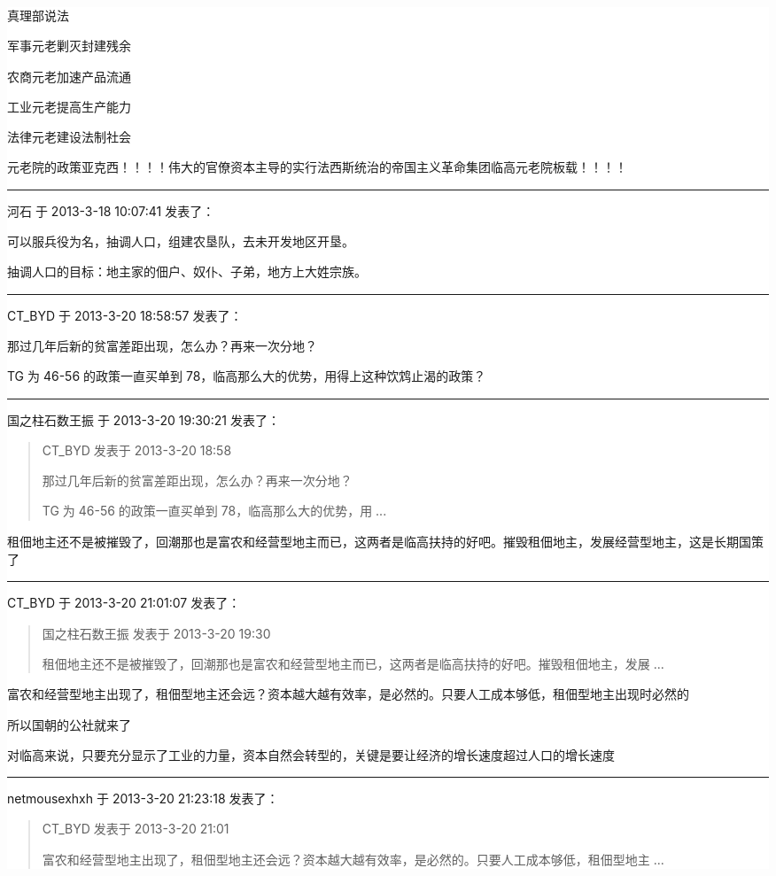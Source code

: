 真理部说法

军事元老剿灭封建残余

农商元老加速产品流通

工业元老提高生产能力

法律元老建设法制社会

元老院的政策亚克西！！！！伟大的官僚资本主导的实行法西斯统治的帝国主义革命集团临高元老院板载！！！！

---

河石 于 2013-3-18 10:07:41 发表了：

可以服兵役为名，抽调人口，组建农垦队，去未开发地区开垦。

抽调人口的目标：地主家的佃户、奴仆、子弟，地方上大姓宗族。

---

CT_BYD 于 2013-3-20 18:58:57 发表了：

那过几年后新的贫富差距出现，怎么办？再来一次分地？

TG 为 46-56 的政策一直买单到 78，临高那么大的优势，用得上这种饮鸩止渴的政策？

---

国之柱石数王振 于 2013-3-20 19:30:21 发表了：

> CT_BYD 发表于 2013-3-20 18:58
>
> 那过几年后新的贫富差距出现，怎么办？再来一次分地？
>
> TG 为 46-56 的政策一直买单到 78，临高那么大的优势，用 ...

租佃地主还不是被摧毁了，回潮那也是富农和经营型地主而已，这两者是临高扶持的好吧。摧毁租佃地主，发展经营型地主，这是长期国策了

---

CT_BYD 于 2013-3-20 21:01:07 发表了：

> 国之柱石数王振 发表于 2013-3-20 19:30
>
> 租佃地主还不是被摧毁了，回潮那也是富农和经营型地主而已，这两者是临高扶持的好吧。摧毁租佃地主，发展 ...

富农和经营型地主出现了，租佃型地主还会远？资本越大越有效率，是必然的。只要人工成本够低，租佃型地主出现时必然的

所以国朝的公社就来了

对临高来说，只要充分显示了工业的力量，资本自然会转型的，关键是要让经济的增长速度超过人口的增长速度

---

netmousexhxh 于 2013-3-20 21:23:18 发表了：

> CT_BYD 发表于 2013-3-20 21:01
>
> 富农和经营型地主出现了，租佃型地主还会远？资本越大越有效率，是必然的。只要人工成本够低，租佃型地主 ...
